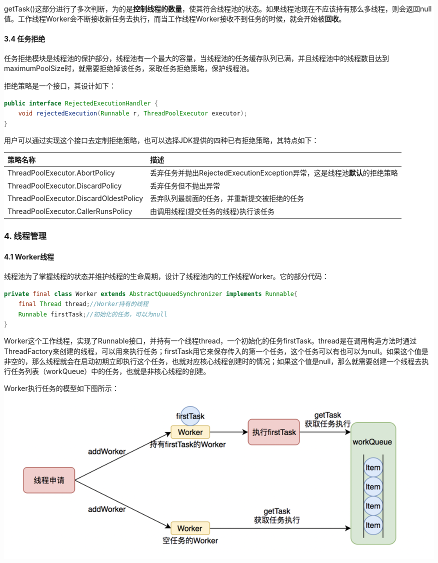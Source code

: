 getTask\(\)这部分进行了多次判断，为的是**控制线程的数量**，使其符合线程池的状态。如果线程池现在不应该持有那么多线程，则会返回null值。工作线程Worker会不断接收新任务去执行，而当工作线程Worker接收不到任务的时候，就会开始被**回收**。

#### **3.4 任务拒绝**

任务拒绝模块是线程池的保护部分，线程池有一个最大的容量，当线程池的任务缓存队列已满，并且线程池中的线程数目达到maximumPoolSize时，就需要拒绝掉该任务，采取任务拒绝策略，保护线程池。

拒绝策略是一个接口，其设计如下：

```java
public interface RejectedExecutionHandler {
    void rejectedExecution(Runnable r, ThreadPoolExecutor executor);
}
```

用户可以通过实现这个接口去定制拒绝策略，也可以选择JDK提供的四种已有拒绝策略，其特点如下：

| 策略名称 | 描述 |
| :--- | :--- |
| ThreadPoolExecutor.AbortPolicy | 丢弃任务并抛出RejectedExecutionException异常，这是线程池**默认**的拒绝策略 |
| ThreadPoolExecutor.DiscardPolicy | 丢弃任务但不抛出异常 |
| ThreadPoolExecutor.DiscardOldestPolicy | 丢弃队列最前面的任务，并重新提交被拒绝的任务 |
| ThreadPoolExecutor.CallerRunsPolicy | 由调用线程\(提交任务的线程\)执行该任务 |

### **4. 线程管理**

#### **4.1 Worker线程**

线程池为了掌握线程的状态并维护线程的生命周期，设计了线程池内的工作线程Worker。它的部分代码：

```java
private final class Worker extends AbstractQueuedSynchronizer implements Runnable{
    final Thread thread;//Worker持有的线程
    Runnable firstTask;//初始化的任务，可以为null
}
```

Worker这个工作线程，实现了Runnable接口，并持有一个线程thread，一个初始化的任务firstTask。thread是在调用构造方法时通过ThreadFactory来创建的线程，可以用来执行任务；firstTask用它来保存传入的第一个任务，这个任务可以有也可以为null。如果这个值是非空的，那么线程就会在启动初期立即执行这个任务，也就对应核心线程创建时的情况；如果这个值是null，那么就需要创建一个线程去执行任务列表（workQueue）中的任务，也就是非核心线程的创建。

Worker执行任务的模型如下图所示：

![&#x56FE;7 Worker&#x6267;&#x884C;&#x4EFB;&#x52A1;](../.gitbook/assets/image%20%288%29.png)

